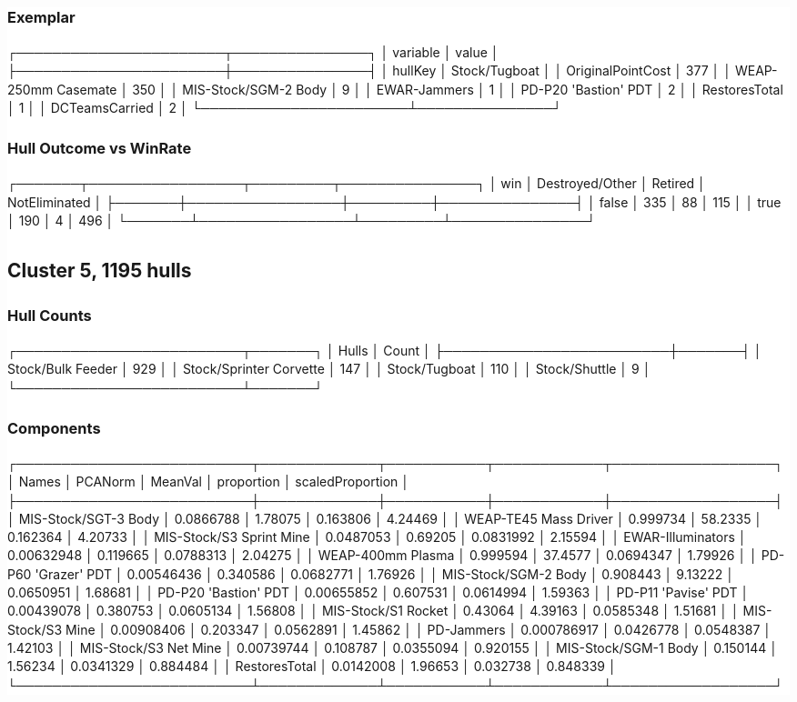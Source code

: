 
### Exemplar

┌───────────────────────┬───────────────┐
│              variable │         value │
├───────────────────────┼───────────────┤
│               hullKey │ Stock/Tugboat │
│     OriginalPointCost │           377 │
│  WEAP-250mm Casemate  │           350 │
│  MIS-Stock/SGM-2 Body │             9 │
│          EWAR-Jammers │             1 │
│ PD-P20 'Bastion' PDT  │             2 │
│         RestoresTotal │             1 │
│        DCTeamsCarried │             2 │
└───────────────────────┴───────────────┘


### Hull Outcome vs WinRate

┌───────┬─────────────────┬─────────┬───────────────┐
│   win │ Destroyed/Other │ Retired │ NotEliminated │
├───────┼─────────────────┼─────────┼───────────────┤
│ false │             335 │      88 │           115 │
│  true │             190 │       4 │           496 │
└───────┴─────────────────┴─────────┴───────────────┘


## Cluster 5, 1195 hulls

### Hull Counts

┌─────────────────────────┬───────┐
│                   Hulls │ Count │
├─────────────────────────┼───────┤
│       Stock/Bulk Feeder │   929 │
│ Stock/Sprinter Corvette │   147 │
│           Stock/Tugboat │   110 │
│           Stock/Shuttle │     9 │
└─────────────────────────┴───────┘


### Components

┌──────────────────────────┬─────────────┬───────────┬────────────┬──────────────────┐
│                    Names │     PCANorm │   MeanVal │ proportion │ scaledProportion │
├──────────────────────────┼─────────────┼───────────┼────────────┼──────────────────┤
│     MIS-Stock/SGT-3 Body │   0.0866788 │   1.78075 │   0.163806 │          4.24469 │
│   WEAP-TE45 Mass Driver  │    0.999734 │   58.2335 │   0.162364 │          4.20733 │
│ MIS-Stock/S3 Sprint Mine │   0.0487053 │   0.69205 │  0.0831992 │          2.15594 │
│        EWAR-Illuminators │  0.00632948 │  0.119665 │  0.0788313 │          2.04275 │
│       WEAP-400mm Plasma  │    0.999594 │   37.4577 │  0.0694347 │          1.79926 │
│      PD-P60 'Grazer' PDT │  0.00546436 │  0.340586 │  0.0682771 │          1.76926 │
│     MIS-Stock/SGM-2 Body │    0.908443 │   9.13222 │  0.0650951 │          1.68681 │
│    PD-P20 'Bastion' PDT  │  0.00655852 │  0.607531 │  0.0614994 │          1.59363 │
│     PD-P11 'Pavise' PDT  │  0.00439078 │  0.380753 │  0.0605134 │          1.56808 │
│      MIS-Stock/S1 Rocket │     0.43064 │   4.39163 │  0.0585348 │          1.51681 │
│        MIS-Stock/S3 Mine │  0.00908406 │  0.203347 │  0.0562891 │          1.45862 │
│               PD-Jammers │ 0.000786917 │ 0.0426778 │  0.0548387 │          1.42103 │
│    MIS-Stock/S3 Net Mine │  0.00739744 │  0.108787 │  0.0355094 │         0.920155 │
│     MIS-Stock/SGM-1 Body │    0.150144 │   1.56234 │  0.0341329 │         0.884484 │
│            RestoresTotal │   0.0142008 │   1.96653 │   0.032738 │         0.848339 │
└──────────────────────────┴─────────────┴───────────┴────────────┴──────────────────┘
